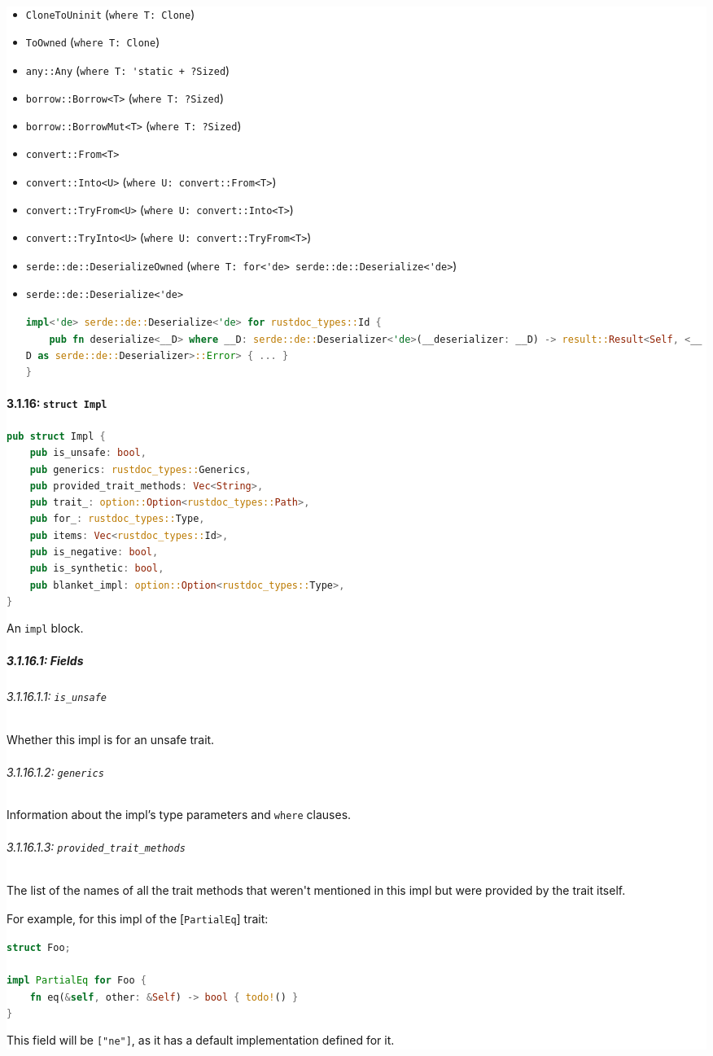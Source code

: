 - `CloneToUninit` (`where T: Clone`)
- `ToOwned` (`where T: Clone`)
- `any::Any` (`where T: 'static + ?Sized`)
- `borrow::Borrow<T>` (`where T: ?Sized`)
- `borrow::BorrowMut<T>` (`where T: ?Sized`)
- `convert::From<T>`
- `convert::Into<U>` (`where U: convert::From<T>`)
- `convert::TryFrom<U>` (`where U: convert::Into<T>`)
- `convert::TryInto<U>` (`where U: convert::TryFrom<T>`)
- `serde::de::DeserializeOwned` (`where T: for<'de> serde::de::Deserialize<'de>`)
- `serde::de::Deserialize<'de>`

    ```rust
    impl<'de> serde::de::Deserialize<'de> for rustdoc_types::Id {
        pub fn deserialize<__D> where __D: serde::de::Deserializer<'de>(__deserializer: __D) -> result::Result<Self, <__D as serde::de::Deserializer>::Error> { ... }
    }
    ```


#### 3.1.16: `struct Impl`

```rust
pub struct Impl {
    pub is_unsafe: bool,
    pub generics: rustdoc_types::Generics,
    pub provided_trait_methods: Vec<String>,
    pub trait_: option::Option<rustdoc_types::Path>,
    pub for_: rustdoc_types::Type,
    pub items: Vec<rustdoc_types::Id>,
    pub is_negative: bool,
    pub is_synthetic: bool,
    pub blanket_impl: option::Option<rustdoc_types::Type>,
}
```

An `impl` block.

##### 3.1.16.1: Fields

###### 3.1.16.1.1: `is_unsafe`

Whether this impl is for an unsafe trait.

###### 3.1.16.1.2: `generics`

Information about the impl’s type parameters and `where` clauses.

###### 3.1.16.1.3: `provided_trait_methods`

The list of the names of all the trait methods that weren't mentioned in this impl but
were provided by the trait itself.

For example, for this impl of the [`PartialEq`] trait:
```rust
struct Foo;

impl PartialEq for Foo {
    fn eq(&self, other: &Self) -> bool { todo!() }
}
```
This field will be `["ne"]`, as it has a default implementation defined for it.


[csc benchmarks]: https://rust-lang.zulipchat.com/#narrow/channel/266220-t-rustdoc/topic/rustc-hash.20and.20performance.20of.20rustdoc-types/near/474855731
[1]: https://rust-lang.zulipchat.com/#narrow/channel/266220-t-rustdoc/topic/rustc-hash.20and.20performance.20of.20rustdoc-types/near/474855731
[2]: https://crates.io/crates/rustc-hash
[crate-name]: https://doc.rust-lang.org/stable/cargo/reference/cargo-targets.html#the-name-field
[package-name]: https://doc.rust-lang.org/stable/cargo/reference/manifest.html#the-name-field
[^1]: Formerly known as "object safe".